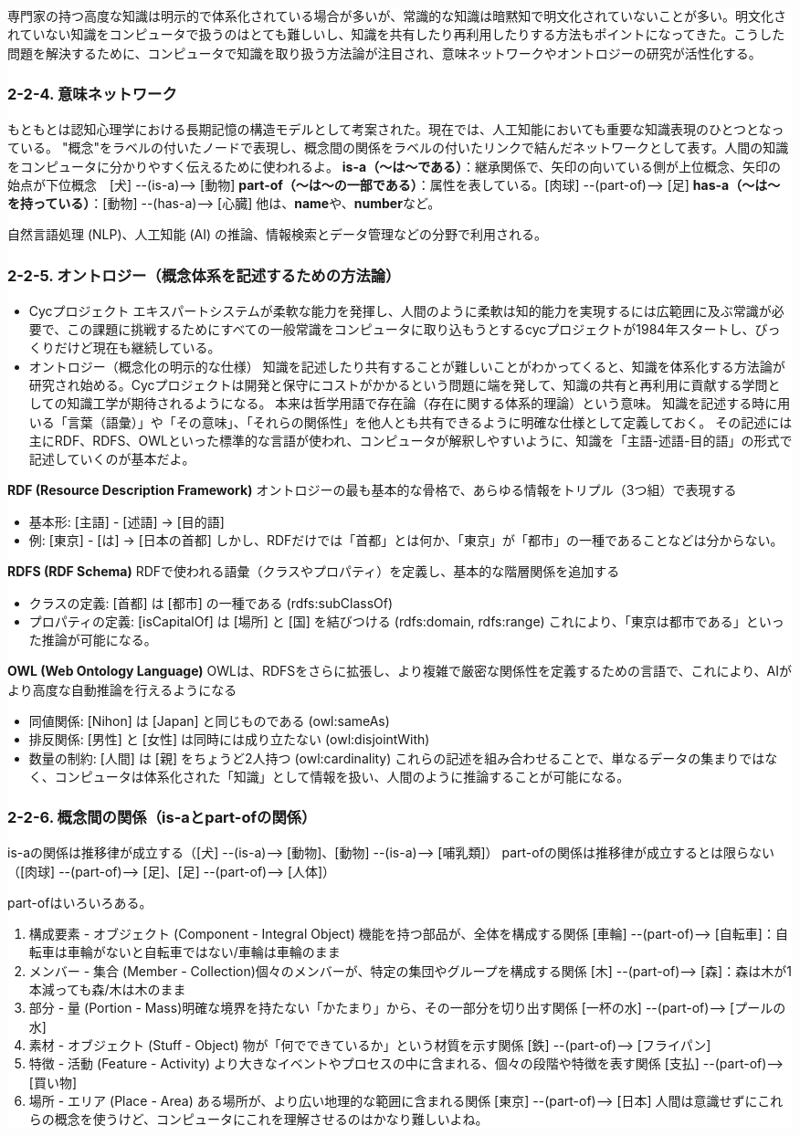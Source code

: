 専門家の持つ高度な知識は明示的で体系化されている場合が多いが、常識的な知識は暗黙知で明文化されていないことが多い。明文化されていない知識をコンピュータで扱うのはとても難しいし、知識を共有したり再利用したりする方法もポイントになってきた。こうした問題を解決するために、コンピュータで知識を取り扱う方法論が注目され、意味ネットワークやオントロジーの研究が活性化する。

### 2-2-4. 意味ネットワーク
もともとは認知心理学における長期記憶の構造モデルとして考案された。現在では、人工知能においても重要な知識表現のひとつとなっている。
"概念"をラベルの付いたノードで表現し、概念間の関係をラベルの付いたリンクで結んだネットワークとして表す。人間の知識をコンピュータに分かりやすく伝えるために使われるよ。
**is-a（～は～である）**：継承関係で、矢印の向いている側が上位概念、矢印の始点が下位概念　[犬] --(is-a)--> [動物]
**part-of（～は～の一部である）**：属性を表している。[肉球] --(part-of)--> [足]
**has-a（～は～を持っている）**：[動物] --(has-a)--> [心臓]
他は、**name**や、**number**など。

自然言語処理 (NLP)、人工知能 (AI) の推論、情報検索とデータ管理などの分野で利用される。

### 2-2-5. オントロジー（概念体系を記述するための方法論）
- Cycプロジェクト
エキスパートシステムが柔軟な能力を発揮し、人間のように柔軟は知的能力を実現するには広範囲に及ぶ常識が必要で、この課題に挑戦するためにすべての一般常識をコンピュータに取り込もうとするcycプロジェクトが1984年スタートし、びっくりだけど現在も継続している。
- オントロジー（概念化の明示的な仕様）
知識を記述したり共有することが難しいことがわかってくると、知識を体系化する方法論が研究され始める。Cycプロジェクトは開発と保守にコストがかかるという問題に端を発して、知識の共有と再利用に貢献する学問としての知識工学が期待されるようになる。
本来は哲学用語で存在論（存在に関する体系的理論）という意味。
知識を記述する時に用いる「言葉（語彙）」や「その意味」、「それらの関係性」を他人とも共有できるように明確な仕様として定義しておく。
その記述には主にRDF、RDFS、OWLといった標準的な言語が使われ、コンピュータが解釈しやすいように、知識を「主語-述語-目的語」の形式で記述していくのが基本だよ。

**RDF (Resource Description Framework)**
オントロジーの最も基本的な骨格で、あらゆる情報をトリプル（3つ組）で表現する
- 基本形: [主語] - [述語] -> [目的語]
- 例: [東京] - [は] -> [日本の首都]
しかし、RDFだけでは「首都」とは何か、「東京」が「都市」の一種であることなどは分からない。

**RDFS (RDF Schema)**
RDFで使われる語彙（クラスやプロパティ）を定義し、基本的な階層関係を追加する
- クラスの定義: [首都] は [都市] の一種である (rdfs:subClassOf)
- プロパティの定義: [isCapitalOf] は [場所] と [国] を結びつける (rdfs:domain, rdfs:range)
これにより、「東京は都市である」といった推論が可能になる。

**OWL (Web Ontology Language)**
OWLは、RDFSをさらに拡張し、より複雑で厳密な関係性を定義するための言語で、これにより、AIがより高度な自動推論を行えるようになる
- 同値関係: [Nihon] は [Japan] と同じものである (owl:sameAs)
- 排反関係: [男性] と [女性] は同時には成り立たない (owl:disjointWith)
- 数量の制約: [人間] は [親] をちょうど2人持つ (owl:cardinality)
これらの記述を組み合わせることで、単なるデータの集まりではなく、コンピュータは体系化された「知識」として情報を扱い、人間のように推論することが可能になる。

### 2-2-6. 概念間の関係（is-aとpart-ofの関係）
is-aの関係は推移律が成立する（[犬] --(is-a)--> [動物]、[動物] --(is-a)--> [哺乳類]）
part-ofの関係は推移律が成立するとは限らない（[肉球] --(part-of)--> [足]、[足] --(part-of)--> [人体]）

part-ofはいろいろある。
1. 構成要素 - オブジェクト (Component - Integral Object) 機能を持つ部品が、全体を構成する関係
  [車輪] --(part-of)--> [自転車]：自転車は車輪がないと自転車ではない/車輪は車輪のまま
2. メンバー - 集合 (Member - Collection)個々のメンバーが、特定の集団やグループを構成する関係
  [木] --(part-of)--> [森]：森は木が1本減っても森/木は木のまま
3. 部分 - 量 (Portion - Mass)明確な境界を持たない「かたまり」から、その一部分を切り出す関係
  [一杯の水] --(part-of)--> [プールの水]
4. 素材 - オブジェクト (Stuff - Object) 物が「何でできているか」という材質を示す関係
  [鉄] --(part-of)--> [フライパン]
5. 特徴 - 活動 (Feature - Activity) より大きなイベントやプロセスの中に含まれる、個々の段階や特徴を表す関係
  [支払] --(part-of)--> [買い物]
6. 場所 - エリア (Place - Area) ある場所が、より広い地理的な範囲に含まれる関係
  [東京] --(part-of)--> [日本]
人間は意識せずにこれらの概念を使うけど、コンピュータにこれを理解させるのはかなり難しいよね。
